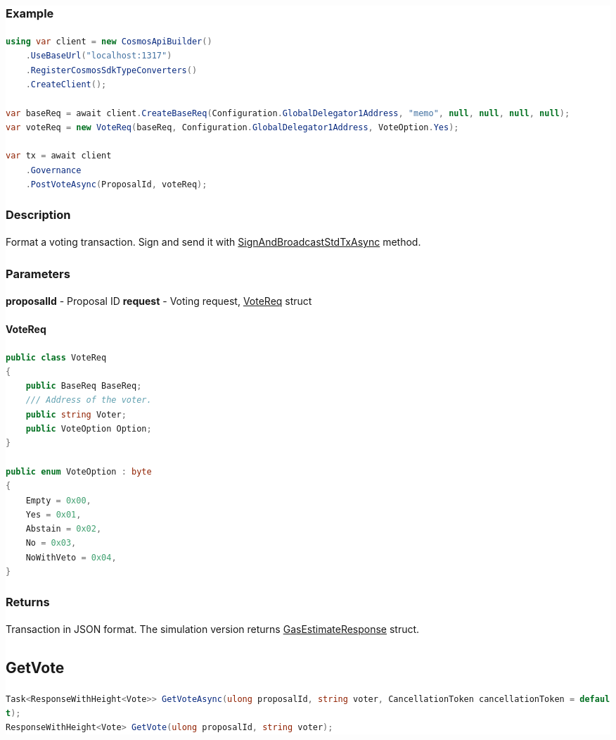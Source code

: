 ### Example
```csharp
using var client = new CosmosApiBuilder()
    .UseBaseUrl("localhost:1317")
    .RegisterCosmosSdkTypeConverters()
    .CreateClient();

var baseReq = await client.CreateBaseReq(Configuration.GlobalDelegator1Address, "memo", null, null, null, null);
var voteReq = new VoteReq(baseReq, Configuration.GlobalDelegator1Address, VoteOption.Yes);

var tx = await client
    .Governance
    .PostVoteAsync(ProposalId, voteReq);
```

### Description
Format a voting transaction. Sign and send it with [SignAndBroadcastStdTxAsync](#sending-transactions) method.

### Parameters
**proposalId** - Proposal ID
**request** - Voting request, [VoteReq](#votereq) struct

#### VoteReq
```csharp
public class VoteReq
{
    public BaseReq BaseReq;
    /// Address of the voter.
    public string Voter; 
    public VoteOption Option;
}

public enum VoteOption : byte
{
    Empty = 0x00,
    Yes = 0x01,
    Abstain = 0x02,
    No = 0x03,
    NoWithVeto = 0x04,
}
```

### Returns
Transaction in JSON format.
The simulation version returns [GasEstimateResponse](#gasestimateresponse) struct.

## GetVote
```csharp
Task<ResponseWithHeight<Vote>> GetVoteAsync(ulong proposalId, string voter, CancellationToken cancellationToken = default);
ResponseWithHeight<Vote> GetVote(ulong proposalId, string voter);
```
